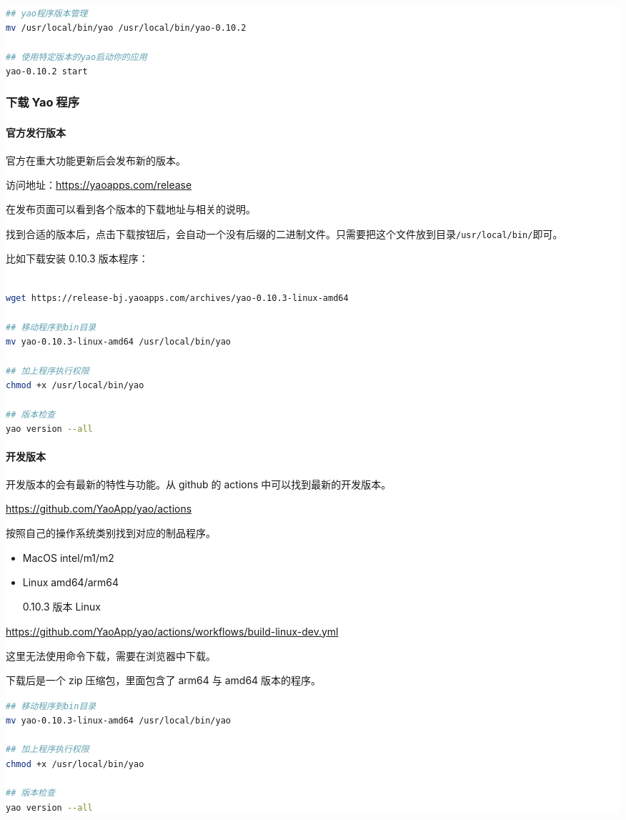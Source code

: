 ```sh
## yao程序版本管理
mv /usr/local/bin/yao /usr/local/bin/yao-0.10.2

## 使用特定版本的yao启动你的应用
yao-0.10.2 start
```

### 下载 Yao 程序

#### 官方发行版本

官方在重大功能更新后会发布新的版本。

访问地址：https://yaoapps.com/release

在发布页面可以看到各个版本的下载地址与相关的说明。

找到合适的版本后，点击下载按钮后，会自动一个没有后缀的二进制文件。只需要把这个文件放到目录`/usr/local/bin/`即可。

比如下载安装 0.10.3 版本程序：

```sh

wget https://release-bj.yaoapps.com/archives/yao-0.10.3-linux-amd64

## 移动程序到bin目录
mv yao-0.10.3-linux-amd64 /usr/local/bin/yao

## 加上程序执行权限
chmod +x /usr/local/bin/yao

## 版本检查
yao version --all
```

#### 开发版本

开发版本的会有最新的特性与功能。从 github 的 actions 中可以找到最新的开发版本。

https://github.com/YaoApp/yao/actions

按照自己的操作系统类别找到对应的制品程序。

- MacOS intel/m1/m2
- Linux amd64/arm64

  0.10.3 版本 Linux

https://github.com/YaoApp/yao/actions/workflows/build-linux-dev.yml

这里无法使用命令下载，需要在浏览器中下载。

下载后是一个 zip 压缩包，里面包含了 arm64 与 amd64 版本的程序。

```sh
## 移动程序到bin目录
mv yao-0.10.3-linux-amd64 /usr/local/bin/yao

## 加上程序执行权限
chmod +x /usr/local/bin/yao

## 版本检查
yao version --all
```
